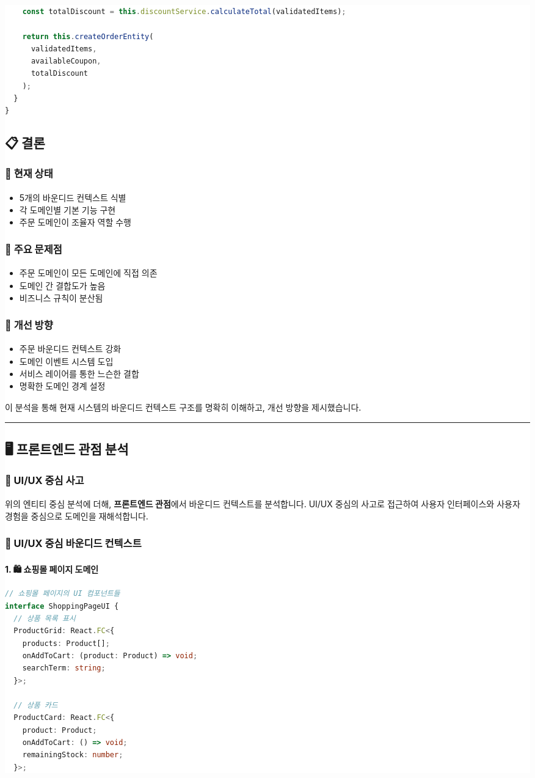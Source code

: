 ```typescript
    const totalDiscount = this.discountService.calculateTotal(validatedItems);

    return this.createOrderEntity(
      validatedItems,
      availableCoupon,
      totalDiscount
    );
  }
}
```

## 📋 결론

### 🎯 **현재 상태**

- 5개의 바운디드 컨텍스트 식별
- 각 도메인별 기본 기능 구현
- 주문 도메인이 조율자 역할 수행

### 🚨 **주요 문제점**

- 주문 도메인이 모든 도메인에 직접 의존
- 도메인 간 결합도가 높음
- 비즈니스 규칙이 분산됨

### 🎯 **개선 방향**

- 주문 바운디드 컨텍스트 강화
- 도메인 이벤트 시스템 도입
- 서비스 레이어를 통한 느슨한 결합
- 명확한 도메인 경계 설정

이 분석을 통해 현재 시스템의 바운디드 컨텍스트 구조를 명확히 이해하고, 개선 방향을 제시했습니다.

---

## 🖥️ 프론트엔드 관점 분석

### 🎯 UI/UX 중심 사고

위의 엔티티 중심 분석에 더해, **프론트엔드 관점**에서 바운디드 컨텍스트를 분석합니다. UI/UX 중심의 사고로 접근하여 사용자 인터페이스와 사용자 경험을 중심으로 도메인을 재해석합니다.

### 📱 UI/UX 중심 바운디드 컨텍스트

#### 1. 🛍️ **쇼핑몰 페이지 도메인**

```typescript
// 쇼핑몰 페이지의 UI 컴포넌트들
interface ShoppingPageUI {
  // 상품 목록 표시
  ProductGrid: React.FC<{
    products: Product[];
    onAddToCart: (product: Product) => void;
    searchTerm: string;
  }>;

  // 상품 카드
  ProductCard: React.FC<{
    product: Product;
    onAddToCart: () => void;
    remainingStock: number;
  }>;

```